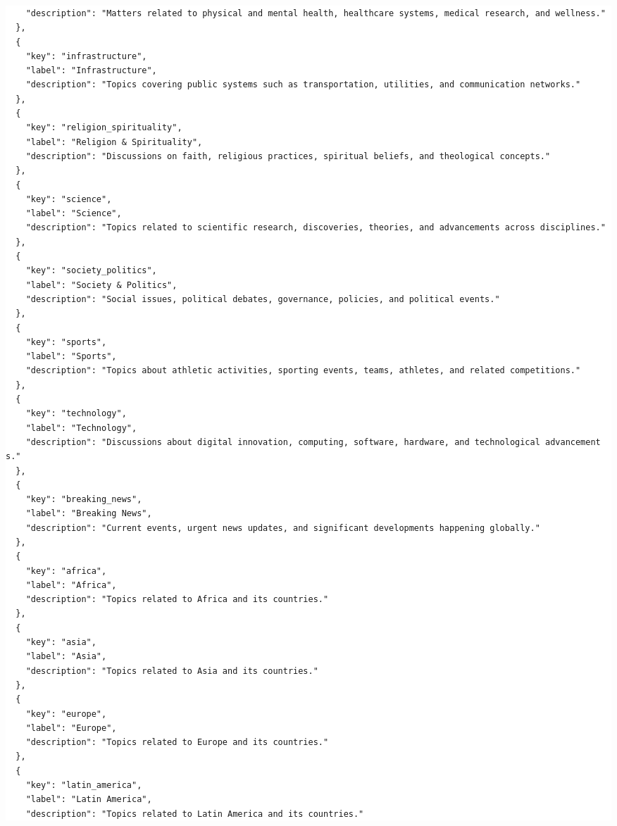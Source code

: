 ```
    "description": "Matters related to physical and mental health, healthcare systems, medical research, and wellness."
  },
  {
    "key": "infrastructure",
    "label": "Infrastructure",
    "description": "Topics covering public systems such as transportation, utilities, and communication networks."
  },
  {
    "key": "religion_spirituality",
    "label": "Religion & Spirituality",
    "description": "Discussions on faith, religious practices, spiritual beliefs, and theological concepts."
  },
  {
    "key": "science",
    "label": "Science",
    "description": "Topics related to scientific research, discoveries, theories, and advancements across disciplines."
  },
  {
    "key": "society_politics",
    "label": "Society & Politics",
    "description": "Social issues, political debates, governance, policies, and political events."
  },
  {
    "key": "sports",
    "label": "Sports",
    "description": "Topics about athletic activities, sporting events, teams, athletes, and related competitions."
  },
  {
    "key": "technology",
    "label": "Technology",
    "description": "Discussions about digital innovation, computing, software, hardware, and technological advancements."
  },
  {
    "key": "breaking_news",
    "label": "Breaking News",
    "description": "Current events, urgent news updates, and significant developments happening globally."
  },
  {
    "key": "africa",
    "label": "Africa",
    "description": "Topics related to Africa and its countries."
  },
  {
    "key": "asia",
    "label": "Asia",
    "description": "Topics related to Asia and its countries."
  },
  {
    "key": "europe",
    "label": "Europe",
    "description": "Topics related to Europe and its countries."
  },
  {
    "key": "latin_america",
    "label": "Latin America",
    "description": "Topics related to Latin America and its countries."
```
